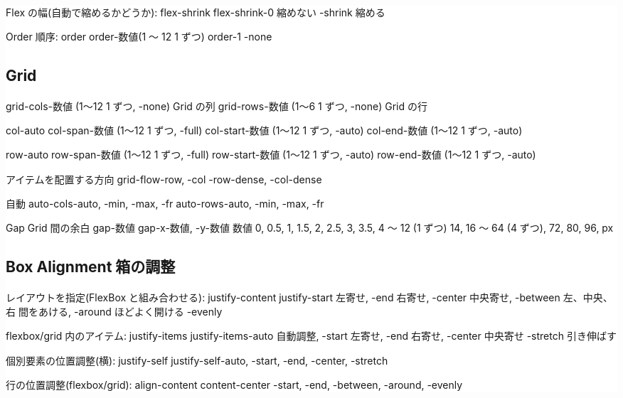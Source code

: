 Flex の幅(自動で縮めるかどうか): flex-shrink
flex-shrink-0 縮めない
-shrink 縮める

Order 順序: order
order-数値(1 ～ 12 1 ずつ)
order-1
-none

## Grid

grid-cols-数値 (1〜12 1 ずつ, -none) Grid の列
grid-rows-数値 (1〜6 1 ずつ, -none) Grid の行

col-auto
col-span-数値 (1〜12 1 ずつ, -full)
col-start-数値 (1〜12 1 ずつ, -auto)
col-end-数値 (1〜12 1 ずつ, -auto)

row-auto
row-span-数値 (1〜12 1 ずつ, -full)
row-start-数値 (1〜12 1 ずつ, -auto)
row-end-数値 (1〜12 1 ずつ, -auto)

アイテムを配置する方向
grid-flow-row, -col
-row-dense, -col-dense

自動
auto-cols-auto, -min, -max, -fr
auto-rows-auto, -min, -max, -fr

Gap Grid 間の余白
gap-数値
gap-x-数値, -y-数値
数値 0, 0.5, 1, 1.5, 2, 2.5, 3, 3.5, 4 〜 12 (1 ずつ)
14, 16 〜 64 (4 ずつ), 72, 80, 96, px

## Box Alignment 箱の調整

レイアウトを指定(FlexBox と組み合わせる): justify-content
justify-start 左寄せ, -end 右寄せ, -center 中央寄せ,
-between 左、中央、右 間をあける, -around ほどよく開ける
-evenly

flexbox/grid 内のアイテム: justify-items
justify-items-auto 自動調整, -start 左寄せ, -end 右寄せ, -center 中央寄せ
-stretch 引き伸ばす

個別要素の位置調整(横): justify-self
justify-self-auto, -start, -end, -center, -stretch

行の位置調整(flexbox/grid): align-content
content-center
-start, -end, -between, -around, -evenly
